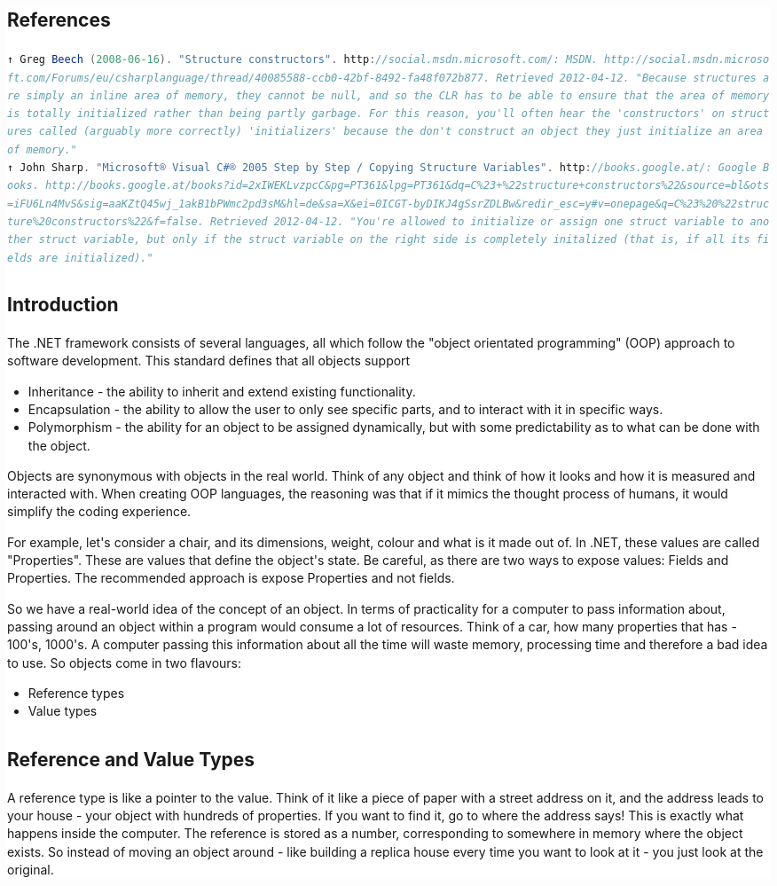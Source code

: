 ## References

```C#
↑ Greg Beech (2008-06-16). "Structure constructors". http://social.msdn.microsoft.com/: MSDN. http://social.msdn.microsoft.com/Forums/eu/csharplanguage/thread/40085588-ccb0-42bf-8492-fa48f072b877. Retrieved 2012-04-12. "Because structures are simply an inline area of memory, they cannot be null, and so the CLR has to be able to ensure that the area of memory is totally initialized rather than being partly garbage. For this reason, you'll often hear the 'constructors' on structures called (arguably more correctly) 'initializers' because the don't construct an object they just initialize an area of memory." 
↑ John Sharp. "Microsoft® Visual C#® 2005 Step by Step / Copying Structure Variables". http://books.google.at/: Google Books. http://books.google.at/books?id=2xIWEKLvzpcC&pg=PT361&lpg=PT361&dq=C%23+%22structure+constructors%22&source=bl&ots=iFU6Ln4MvS&sig=aaKZtQ45wj_1akB1bPWmc2pd3sM&hl=de&sa=X&ei=0ICGT-byDIKJ4gSsrZDLBw&redir_esc=y#v=onepage&q=C%23%20%22structure%20constructors%22&f=false. Retrieved 2012-04-12. "You're allowed to initialize or assign one struct variable to another struct variable, but only if the struct variable on the right side is completely initalized (that is, if all its fields are initialized)." 
```



## Introduction

The .NET framework consists of several languages, all which follow the "object orientated programming" (OOP) approach to software development. This standard defines that all objects support

*   Inheritance - the ability to inherit and extend existing functionality.
*   Encapsulation - the ability to allow the user to only see specific parts, and to interact with it in specific ways.
*   Polymorphism - the ability for an object to be assigned dynamically, but with some predictability as to what can be done with the object.

Objects are synonymous with objects in the real world. Think of any object and think of how it looks and how it is measured and interacted with. When creating OOP languages, the reasoning was that if it mimics the thought process of humans, it would simplify the coding experience.

For example, let's consider a chair, and its dimensions, weight, colour and what is it made out of. In .NET, these values are called "Properties". These are values that define the object's state. Be careful, as there are two ways to expose values: Fields and Properties. The recommended approach is expose Properties and not fields.

So we have a real-world idea of the concept of an object. In terms of practicality for a computer to pass information about, passing around an object within a program would consume a lot of resources. Think of a car, how many properties that has - 100's, 1000's. A computer passing this information about all the time will waste memory, processing time and therefore a bad idea to use. So objects come in two flavours:

*   Reference types
*   Value types

## Reference and Value Types

A reference type is like a pointer to the value. Think of it like a piece of paper with a street address on it, and the address leads to your house - your object with hundreds of properties. If you want to find it, go to where the address says! This is exactly what happens inside the computer. The reference is stored as a number, corresponding to somewhere in memory where the object exists. So instead of moving an object around - like building a replica house every time you want to look at it - you just look at the original.
